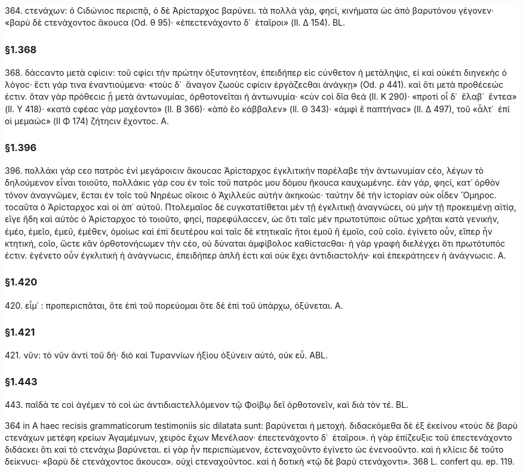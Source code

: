 <p>364. ϲτενάχων: ὁ Ϲιδώνιοϲ περιϲπᾷ, ὁ δὲ Ἀρίϲταρχοϲ βαρύνει.
τὰ πολλὰ γάρ, φηϲί, κινήματα ὡϲ ἀπὸ βαρυτόνου γέγονεν· «βαρὺ δὲ
ϲτενάχοντοϲ ἄκουϲα (Od. θ 95)· «ἐπεϲτενάχοντο δ᾿  ἑταῖροι» (Il. Δ <lb n="5"/>
154). BL.</p>  

### §1.368  

<p>368. δάϲϲαντο μετὰ ϲφίϲιν: τοῦ ϲφίϲι τὴν πρώτην ὀξυτονητέον,
ἐπειδήπερ εἰϲ ϲύνθετον ἡ μετάληψιϲ, εἰ καὶ οὐκέτι διηνεκὴϲ ὁ
λόγοϲ· ἔϲτι γάρ τινα ἐναντιούμενα· «τοὺϲ δ᾿  ἄναγον ζωοὺϲ ϲφίϲιν ἐργάζεϲθαι
ἀνάγκῃ» (Od. ρ 441). καὶ ὅτι μετὰ προθέϲεώϲ ἐϲτιν. ὅταν <lb n="10"/>
γὰρ πρόθεϲιϲ ᾖ μετὰ ἀντωνυμίαϲ, ὀρθοτονεῖται ἡ ἀντωνυμία· «ϲὺν ϲοὶ
δῖα θεά (Il. Κ 290)· «προτὶ οἷ δ᾿  ἔλαβ᾿  ἔντεα» (Il. Υ 418)· «κατὰ
ϲφέαϲ γὰρ μαχέοντο» (Il. Β 366)· «ἀπὸ ἕο κάββαλεν» (Il. Θ 343)·
«ἀμφὶ ἓ παπτήναϲ» (Il. Δ 497), τοῦ «ἆλτ᾿  ἐπί οἱ μεμαώϲ» (Il Φ 174)
ζήτηϲιν ἔχοντοϲ. A.</p> <lb n="15"/>  

### §1.396  

<p>396. πολλάκι γάρ ϲεο πατρὸϲ ἐνὶ μεγάροιϲιν ἄκουϲαϲ
Ἀρίϲταρχοϲ ἐγκλιτικὴν παρέλαβε τὴν ἀντωνυμίαν ϲέο, λέγων τὸ δηλούμενον
εἶναι τοιοῦτο, πολλάκιϲ γάρ ϲου ἐν τοῖϲ τοῦ πατρόϲ μου δόμου
ἤκουϲα καυχωμένηϲ. ἐὰν γάρ, φηϲί, κατ᾿ ὀρθὸν τόνον ἀναγνῶμεν,
ἔϲται ἐν τοῖϲ τοῦ Νηρέωϲ οἴκοιϲ ὁ Ἀχιλλεὺϲ αὐτὴν ἀκηκοώϲ· ταύτην <lb n="20"/>
δὲ τὴν ἱϲτορίαν οὐκ οἶδεν Ὅμηροϲ. τοϲαῦτα ὁ Ἀρίϲταρχοϲ καὶ οἱ ἀπ᾿
αὐτοῦ. Πτολεμαῖοϲ δὲ ϲυγκατατίθεται μὲν τῇ ἐγκλιτικῇ ἀναγνώϲει, οὐ
μὴν τῇ προκειμένῃ αἰτίᾳ, εἴγε ἤδη καὶ αὐτὸϲ ὁ Ἀρίϲταρχοϲ τὸ τοιοῦτο,
φηϲί, παρεφύλαϲϲεν, ὡϲ ὅτι ταῖϲ μὲν πρωτοτύποιϲ οὕτωϲ χρῆται κατὰ
γενικήν, ἐμέο, ἐμεῖο, ἐμεῦ, ἐμέθεν, ὁμοίωϲ καὶ ἐπὶ δευτέρου καὶ <lb n="25"/>
ταῖϲ δὲ κτητικαῖϲ ἤτοι ἐμοῦ ἢ ἐμοῖο, ϲοῦ ϲοῖο. ἐγίνετο οὖν, εἴπερ
ἦν κτητική, ϲοῖο, ὥϲτε κἂν ὀρθοτονήϲωμεν τὴν ϲέο, οὐ δύναται ἀμφίβολοϲ
καθίϲταϲθαι· ἡ γὰρ γραφὴ διελέγχει ὅτι πρωτότυπόϲ ἐϲτιν. ἐγένετο
οὖν ἐγκλιτικὴ ἡ ἀνάγνωϲιϲ, ἐπειδήπερ ἁπλῆ ἐϲτι καὶ οὐκ ἔχει
ἀντιδιαϲτολήν· καὶ ἐπεκράτηϲεν ἡ ἀνάγνωϲιϲ. A.</p>  

### §1.420  

<p>420. εἶμ᾿ : προπεριϲπᾶται, ὅτε ἐπὶ τοῦ πορεύομαι ὅτε δὲ ἐπὶ τοῦ
ὑπάρχω, ὀξύνεται. A.</p> <lb n="30"/>  

### §1.421  

<p>421. νῦν: τὸ νῦν ἀντὶ τοῦ δή· διὸ καὶ Τυραννίων ἠξίου ὀξύνειν
αὐτό, οὐκ εὖ. ABL.</p>  

### §1.443  

<p>443. παῖδά τε ϲοὶ ἀγέμεν τὸ ϲοὶ ὡϲ ἀντιδιαϲτελλόμενον τῷ <lb n="35"/>
Φοίβῳ δεῖ ὀρθοτονεῖν, καὶ διὰ τὸν τέ. BL.</p>
<note type="footnote">364 in A haec recisis grammaticorum testimoniis sic dilatata sunt: βαρύνεται
ἡ μετοχή. διδαϲκόμεθα δὲ ἐξ ἐκείνου «τοὺϲ δὲ βαρὺ ϲτενάχων μετέφη κρείων
Ἀγαμέμνων, χειρὸϲ ἔχων Μενέλαον· ἐπεϲτενάχοντο δ᾿  ἑταῖροι». ἡ γὰρ ἐπίζευξιϲ
τοῦ ἐπεϲτενάχοντο διδάϲκει ὅτι καὶ τὸ ϲτενάχω βαρύνεται. εἰ γὰρ ἦν περιϲπώμενον,
ἐϲτεναχοῦντο ἐγίνετο ὡϲ ἐνενοοῦντο. καὶ ἡ κλίϲιϲ δὲ τοῦτο δείκνυϲι· «βαρὺ
δὲ ϲτενάχοντοϲ ἄκουϲα». οὐχὶ ϲτεναχοῦντοϲ. καὶ ἡ δοτικὴ «τῷ δὲ βαρὺ ϲτενάχοντι».
368 L. confert qu. ep. 119.</note>
